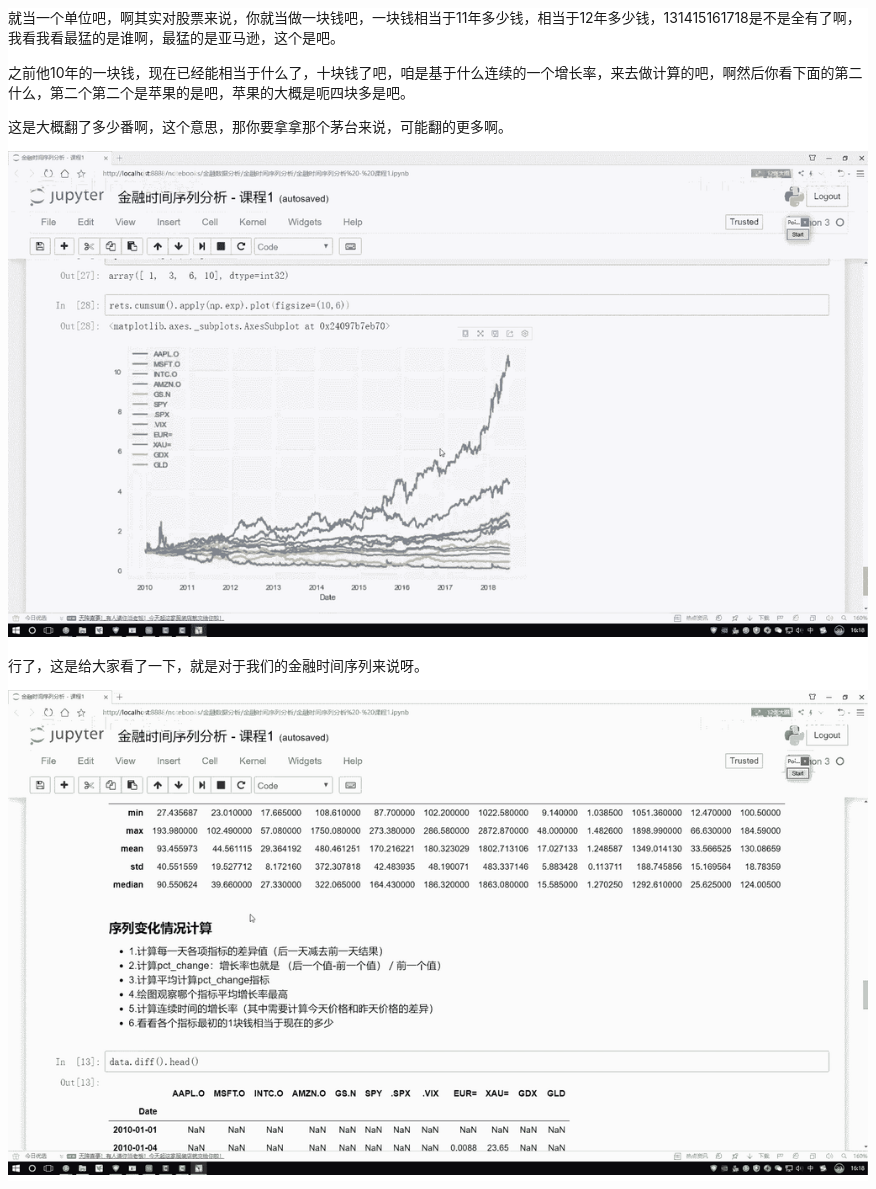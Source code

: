 就当一个单位吧，啊其实对股票来说，你就当做一块钱吧，一块钱相当于11年多少钱，相当于12年多少钱，131415161718是不是全有了啊，我看我看最猛的是谁啊，最猛的是亚马逊，这个是吧。

之前他10年的一块钱，现在已经能相当于什么了，十块钱了吧，咱是基于什么连续的一个增长率，来去做计算的吧，啊然后你看下面的第二什么，第二个第二个是苹果的是吧，苹果的大概是呃四块多是吧。

这是大概翻了多少番啊，这个意思，那你要拿拿那个茅台来说，可能翻的更多啊。

![](img/f2c1312e9d69c440a299fbf7008fd21f_56.png)

行了，这是给大家看了一下，就是对于我们的金融时间序列来说呀。

![](img/f2c1312e9d69c440a299fbf7008fd21f_58.png)
